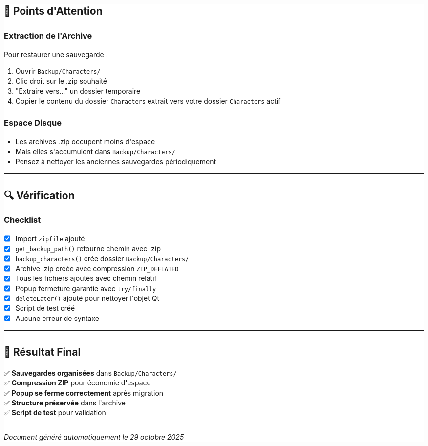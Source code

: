 
## 🚨 Points d'Attention

### Extraction de l'Archive
Pour restaurer une sauvegarde :
1. Ouvrir `Backup/Characters/`
2. Clic droit sur le .zip souhaité
3. "Extraire vers..." un dossier temporaire
4. Copier le contenu du dossier `Characters` extrait vers votre dossier `Characters` actif

### Espace Disque
- Les archives .zip occupent moins d'espace
- Mais elles s'accumulent dans `Backup/Characters/`
- Pensez à nettoyer les anciennes sauvegardes périodiquement

---

## 🔍 Vérification

### Checklist
- [x] Import `zipfile` ajouté
- [x] `get_backup_path()` retourne chemin avec .zip
- [x] `backup_characters()` crée dossier `Backup/Characters/`
- [x] Archive .zip créée avec compression `ZIP_DEFLATED`
- [x] Tous les fichiers ajoutés avec chemin relatif
- [x] Popup fermeture garantie avec `try/finally`
- [x] `deleteLater()` ajouté pour nettoyer l'objet Qt
- [x] Script de test créé
- [x] Aucune erreur de syntaxe

---

## 🎉 Résultat Final

✅ **Sauvegardes organisées** dans `Backup/Characters/`  
✅ **Compression ZIP** pour économie d'espace  
✅ **Popup se ferme correctement** après migration  
✅ **Structure préservée** dans l'archive  
✅ **Script de test** pour validation

---

*Document généré automatiquement le 29 octobre 2025*
